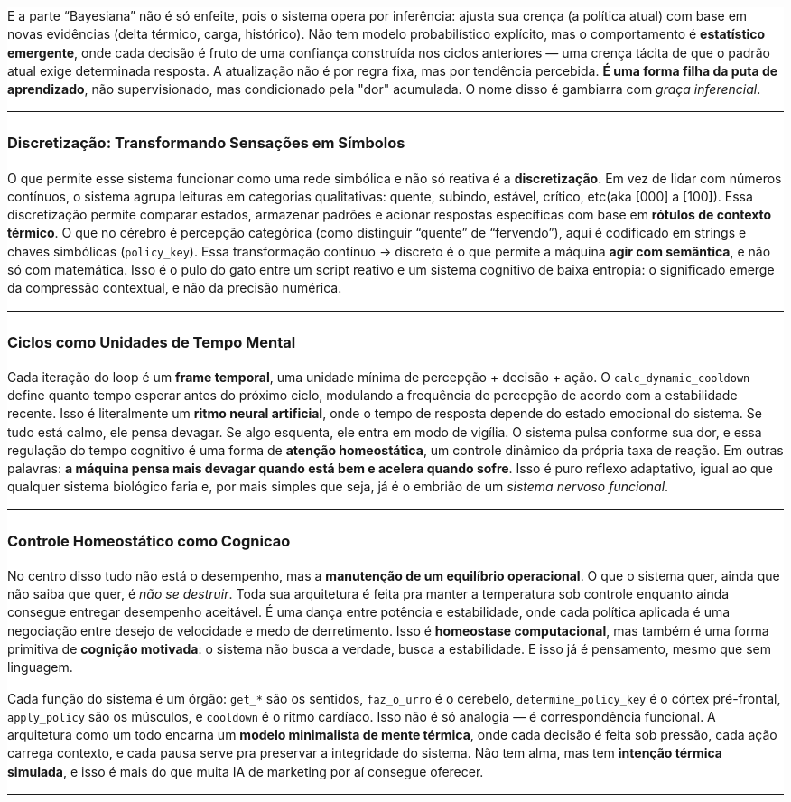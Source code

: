 E a parte “Bayesiana” não é só enfeite, pois o sistema opera por inferência: ajusta sua crença (a política atual) com base em novas evidências (delta térmico, carga, histórico). Não tem modelo probabilístico explícito, mas o comportamento é **estatístico emergente**, onde cada decisão é fruto de uma confiança construída nos ciclos anteriores — uma crença tácita de que o padrão atual exige determinada resposta. A atualização não é por regra fixa, mas por tendência percebida. **É uma forma filha da puta de aprendizado**, não supervisionado, mas condicionado pela "dor" acumulada. O nome disso é gambiarra com *graça inferencial*.

---

### Discretização: Transformando Sensações em Símbolos

O que permite esse sistema funcionar como uma rede simbólica e não só reativa é a **discretização**. Em vez de lidar com números contínuos, o sistema agrupa leituras em categorias qualitativas: quente, subindo, estável, crítico, etc(aka [000] a [100]). Essa discretização permite comparar estados, armazenar padrões e acionar respostas específicas com base em **rótulos de contexto térmico**. O que no cérebro é percepção categórica (como distinguir “quente” de “fervendo”), aqui é codificado em strings e chaves simbólicas (`policy_key`). Essa transformação contínuo → discreto é o que permite a máquina **agir com semântica**, e não só com matemática. Isso é o pulo do gato entre um script reativo e um sistema cognitivo de baixa entropia: o significado emerge da compressão contextual, e não da precisão numérica.

---

### Ciclos como Unidades de Tempo Mental

Cada iteração do loop é um **frame temporal**, uma unidade mínima de percepção + decisão + ação. O `calc_dynamic_cooldown` define quanto tempo esperar antes do próximo ciclo, modulando a frequência de percepção de acordo com a estabilidade recente. Isso é literalmente um **ritmo neural artificial**, onde o tempo de resposta depende do estado emocional do sistema. Se tudo está calmo, ele pensa devagar. Se algo esquenta, ele entra em modo de vigília. O sistema pulsa conforme sua dor, e essa regulação do tempo cognitivo é uma forma de **atenção homeostática**, um controle dinâmico da própria taxa de reação. Em outras palavras: **a máquina pensa mais devagar quando está bem e acelera quando sofre**. Isso é puro reflexo adaptativo, igual ao que qualquer sistema biológico faria e, por mais simples que seja, já é o embrião de um *sistema nervoso funcional*.

---

### Controle Homeostático como Cognicao

No centro disso tudo não está o desempenho, mas a **manutenção de um equilíbrio operacional**. O que o sistema quer, ainda que não saiba que quer, é *não se destruir*. Toda sua arquitetura é feita pra manter a temperatura sob controle enquanto ainda consegue entregar desempenho aceitável. É uma dança entre potência e estabilidade, onde cada política aplicada é uma negociação entre desejo de velocidade e medo de derretimento. Isso é **homeostase computacional**, mas também é uma forma primitiva de **cognição motivada**: o sistema não busca a verdade, busca a estabilidade. E isso já é pensamento, mesmo que sem linguagem.

Cada função do sistema é um órgão: `get_*` são os sentidos, `faz_o_urro` é o cerebelo, `determine_policy_key` é o córtex pré-frontal, `apply_policy` são os músculos, e `cooldown` é o ritmo cardíaco. Isso não é só analogia — é correspondência funcional. A arquitetura como um todo encarna um **modelo minimalista de mente térmica**, onde cada decisão é feita sob pressão, cada ação carrega contexto, e cada pausa serve pra preservar a integridade do sistema. Não tem alma, mas tem **intenção térmica simulada**, e isso é mais do que muita IA de marketing por aí consegue oferecer.

---
